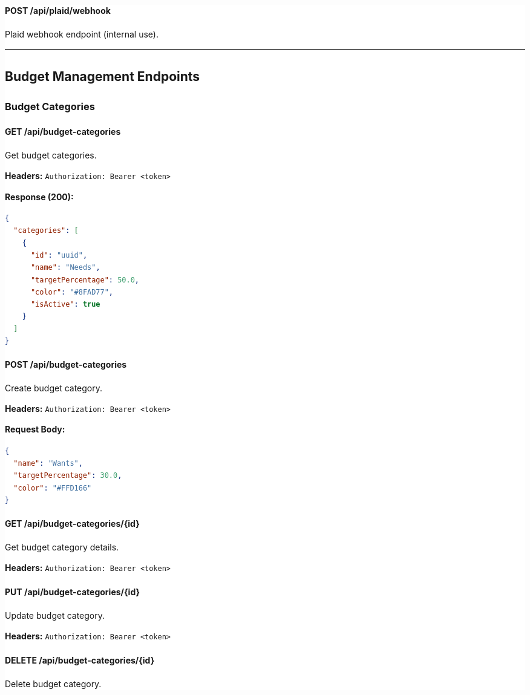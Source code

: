 #### POST /api/plaid/webhook
Plaid webhook endpoint (internal use).

---

## Budget Management Endpoints

### Budget Categories

#### GET /api/budget-categories
Get budget categories.

**Headers:** `Authorization: Bearer <token>`

**Response (200):**
```json
{
  "categories": [
    {
      "id": "uuid",
      "name": "Needs",
      "targetPercentage": 50.0,
      "color": "#8FAD77",
      "isActive": true
    }
  ]
}
```

#### POST /api/budget-categories
Create budget category.

**Headers:** `Authorization: Bearer <token>`

**Request Body:**
```json
{
  "name": "Wants",
  "targetPercentage": 30.0,
  "color": "#FFD166"
}
```

#### GET /api/budget-categories/{id}
Get budget category details.

**Headers:** `Authorization: Bearer <token>`

#### PUT /api/budget-categories/{id}
Update budget category.

**Headers:** `Authorization: Bearer <token>`

#### DELETE /api/budget-categories/{id}
Delete budget category.

